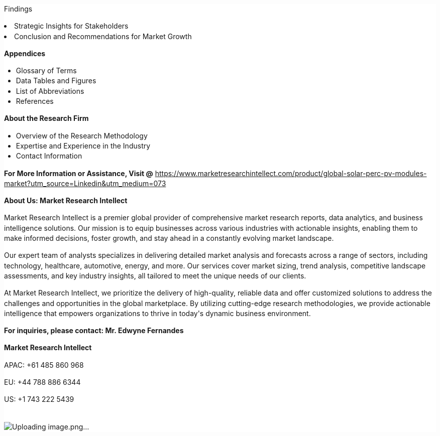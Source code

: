 Findings</li><li>Strategic Insights for Stakeholders</li><li>Conclusion and Recommendations for Market Growth</li></ul><p><strong>Appendices</strong></p><ul><li>Glossary of Terms</li><li>Data Tables and Figures</li><li>List of Abbreviations</li><li>References</li></ul><p><strong>About the Research Firm</strong></p><ul><li>Overview of the Research Methodology</li><li>Expertise and Experience in the Industry</li><li>Contact Information</li></ul></div><div class="article-main__content" data-test-id="publishing-text-block"><p><span class="font-[700]"><strong>For More Information or Assistance, Visit @</strong>&nbsp;<a href="https://www.marketresearchintellect.com/product/global-solar-perc-pv-modules-market?utm_source=Linkedin&utm_medium=073">https://www.marketresearchintellect.com/product/global-solar-perc-pv-modules-market?utm_source=Linkedin&utm_medium=073</a></span></p><p><strong>About Us: Market Research Intellect</strong></p><p>Market Research Intellect is a premier global provider of comprehensive market research reports, data analytics, and business intelligence solutions. Our mission is to equip businesses across various industries with actionable insights, enabling them to make informed decisions, foster growth, and stay ahead in a constantly evolving market landscape.</p><p>Our expert team of analysts specializes in delivering detailed market analysis and forecasts across a range of sectors, including technology, healthcare, automotive, energy, and more. Our services cover market sizing, trend analysis, competitive landscape assessments, and key industry insights, all tailored to meet the unique needs of our clients.</p><p>At Market Research Intellect, we prioritize the delivery of high-quality, reliable data and offer customized solutions to address the challenges and opportunities in the global marketplace. By utilizing cutting-edge research methodologies, we provide actionable intelligence that empowers organizations to thrive in today's dynamic business environment.</p><p><strong>For inquiries, please contact: Mr. Edwyne Fernandes</strong></p><p><strong>Market Research Intellect</strong></p><p>APAC: +61 485 860 968</p><p>EU: +44 788 886 6344</p><p>US: +1 743 222 5439</p></div><div class="article-main__content" data-test-id="publishing-text-block">&nbsp;</div>
![Uploading image.png…]()
